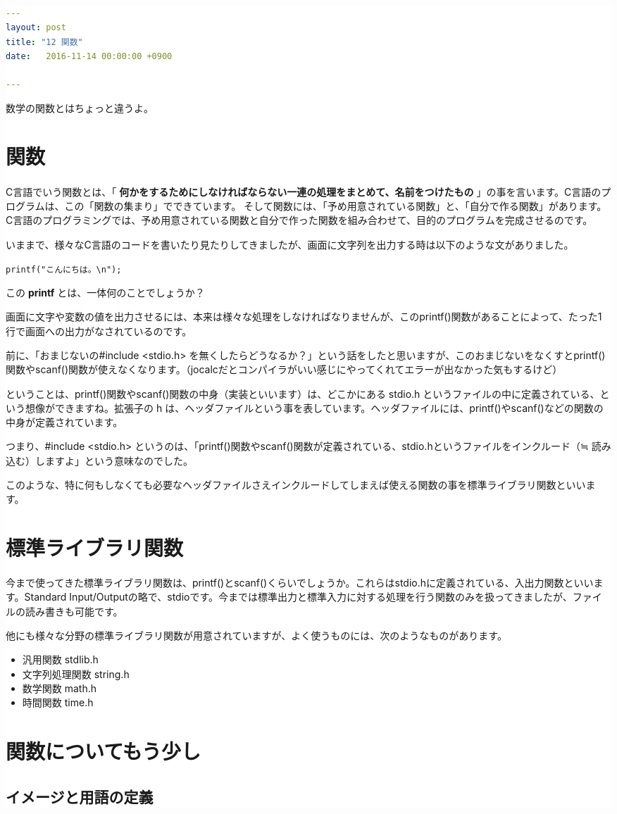 ```yaml
---
layout: post
title: "12 関数"
date:   2016-11-14 00:00:00 +0900

---
```


数学の関数とはちょっと違うよ。

# 関数

C言語でいう関数とは、「 **何かをするためにしなければならない一連の処理をまとめて、名前をつけたもの** 」の事を言います。C言語のプログラムは、この「関数の集まり」でできています。
そして関数には、「予め用意されている関数」と、「自分で作る関数」があります。C言語のプログラミングでは、予め用意されている関数と自分で作った関数を組み合わせて、目的のプログラムを完成させるのです。

いままで、様々なC言語のコードを書いたり見たりしてきましたが、画面に文字列を出力する時は以下のような文がありました。

```
printf("こんにちは。\n");
```

この **printf** とは、一体何のことでしょうか？

画面に文字や変数の値を出力させるには、本来は様々な処理をしなければなりませんが、このprintf()関数があることによって、たった1行で画面への出力がなされているのです。

前に、「おまじないの#include &lt;stdio.h&gt; を無くしたらどうなるか？」という話をしたと思いますが、このおまじないをなくすとprintf()関数やscanf()関数が使えなくなります。（jocalcだとコンパイラがいい感じにやってくれてエラーが出なかった気もするけど）

ということは、printf()関数やscanf()関数の中身（実装といいます）は、どこかにある stdio.h というファイルの中に定義されている、という想像ができますね。拡張子の h は、ヘッダファイルという事を表しています。ヘッダファイルには、printf()やscanf()などの関数の中身が定義されています。

つまり、#include &lt;stdio.h&gt; というのは、「printf()関数やscanf()関数が定義されている、stdio.hというファイルをインクルード（≒ 読み込む）しますよ」という意味なのでした。

このような、特に何もしなくても必要なヘッダファイルさえインクルードしてしまえば使える関数の事を標準ライブラリ関数といいます。


# 標準ライブラリ関数

今まで使ってきた標準ライブラリ関数は、printf()とscanf()くらいでしょうか。これらはstdio.hに定義されている、入出力関数といいます。Standard Input/Outputの略で、stdioです。今までは標準出力と標準入力に対する処理を行う関数のみを扱ってきましたが、ファイルの読み書きも可能です。

他にも様々な分野の標準ライブラリ関数が用意されていますが、よく使うものには、次のようなものがあります。

- 汎用関数 stdlib.h
- 文字列処理関数 string.h
- 数学関数 math.h
- 時間関数 time.h

# 関数についてもう少し

## イメージと用語の定義
